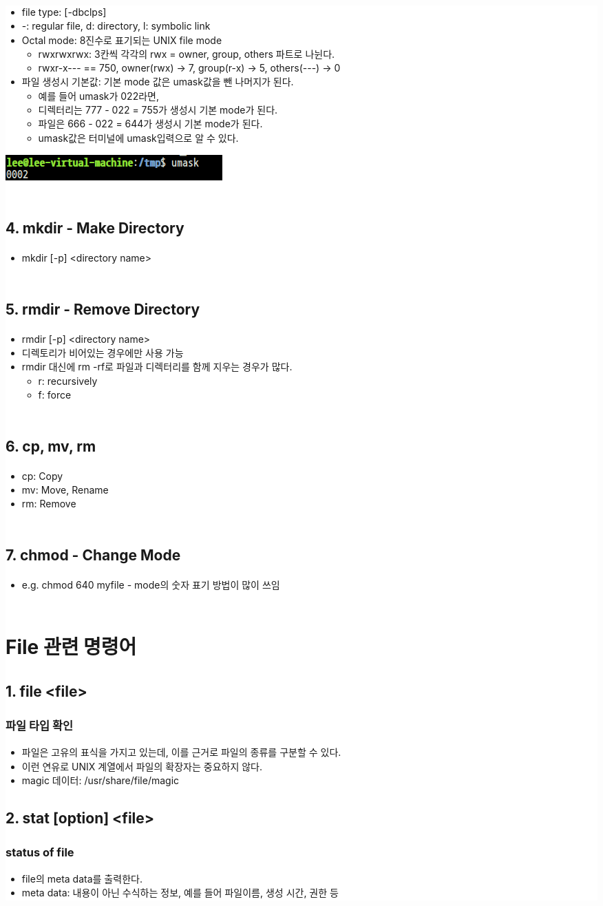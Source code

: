 * file type: [-dbclps]
* -: regular file, d: directory, l: symbolic link
* Octal mode: 8진수로 표기되는 UNIX file mode
    * rwxrwxrwx: 3칸씩 각각의 rwx = owner, group, others 파트로 나뉜다.
    * rwxr-x--- == 750, owner(rwx) -> 7, group(r-x) -> 5, others(---) -> 0
* 파일 생성시 기본값: 기본 mode 값은 umask값을 뺀 나머지가 된다.<br>
    * 예를 들어 umask가 022라면, 
    * 디렉터리는 777 - 022 = 755가 생성시 기본 mode가 된다.
    * 파일은 666 - 022 = 644가 생성시 기본 mode가 된다.
    * umask값은 터미널에 umask입력으로 알 수 있다.<br>

![15.png](../../../images/Autonomous_Driving/Week1/15.png)<br><br>

## 4. mkdir - Make Directory
* mkdir [-p] <directory name\>
<br><br>

## 5. rmdir - Remove Directory
* rmdir [-p] <directory name\>
* 디렉토리가 비어있는 경우에만 사용 가능
* rmdir 대신에 rm -rf로 파일과 디렉터리를 함께 지우는 경우가 많다.
    * r: recursively
    * f: force<br><br>

## 6. cp, mv, rm
* cp: Copy
* mv: Move, Rename
* rm: Remove<br><br>

## 7. chmod - Change Mode
* e.g. chmod 640 myfile - mode의 숫자 표기 방법이 많이 쓰임<br><br>

# File 관련 명령어
## 1. file <file\>
### 파일 타입 확인
* 파일은 고유의 표식을 가지고 있는데, 이를 근거로 파일의 종류를 구분할 수 있다.
* 이런 연유로 UNIX 계열에서 파일의 확장자는 중요하지 않다.
* magic 데이터: /usr/share/file/magic

## 2. stat [option] <file\>
### status of file
* file의 meta data를 출력한다.
* meta data: 내용이 아닌 수식하는 정보, 예를 들어 파일이름, 생성 시간, 권한 등
